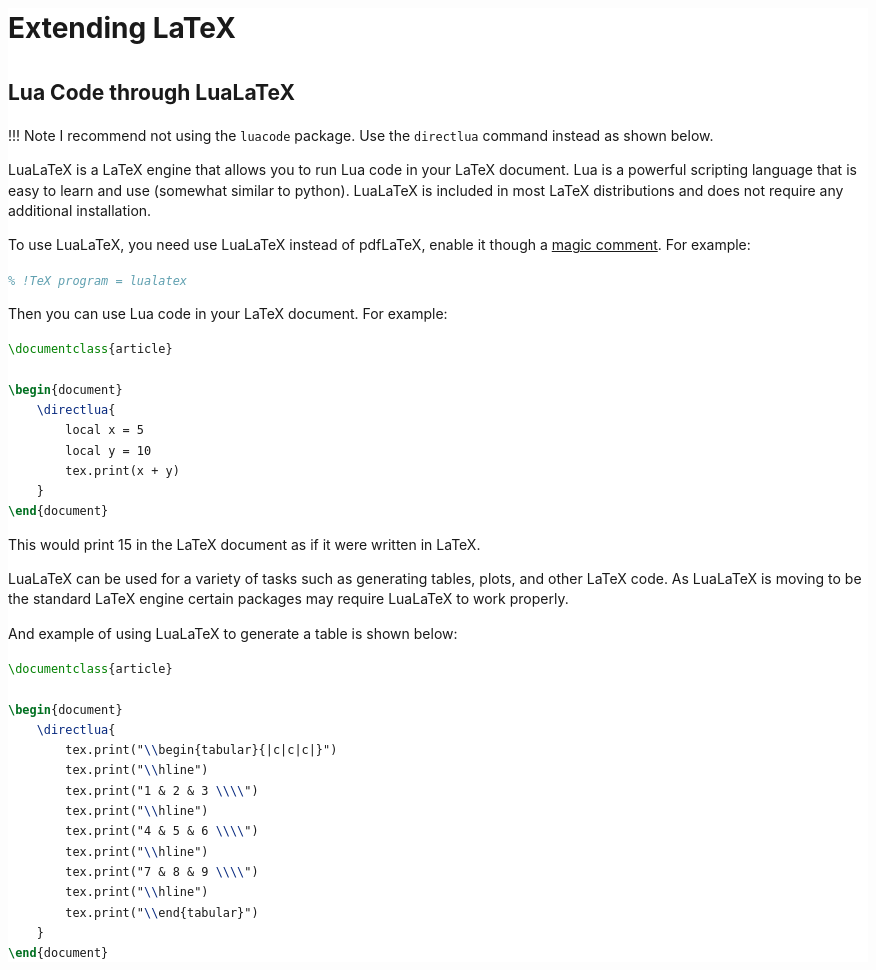 # Extending LaTeX

## Lua Code through LuaLaTeX

!!! Note
    I recommend not using the `luacode` package. Use the `directlua` command instead as shown below.

LuaLaTeX is a LaTeX engine that allows you to run Lua code in your LaTeX document. Lua is a powerful scripting language
that is easy to learn and use (somewhat similar to python). LuaLaTeX is included in most LaTeX distributions and does 
not require any additional installation.

To use LuaLaTeX, you need use LuaLaTeX instead of pdfLaTeX, enable it though a [magic comment](magic-coms.md). 
For example:

```latex
% !TeX program = lualatex
```

Then you can use Lua code in your LaTeX document. For example:

```latex
\documentclass{article}

\begin{document}
    \directlua{
        local x = 5
        local y = 10
        tex.print(x + y)
    }
\end{document}
```

This would print $15$ in the LaTeX document as if it were written in LaTeX.

LuaLaTeX can be used for a variety of tasks such as generating tables, plots, and other LaTeX code. As LuaLaTeX is
moving to be the standard LaTeX engine certain packages may require LuaLaTeX to work properly.

And example of using LuaLaTeX to generate a table is shown below:

```latex
\documentclass{article}

\begin{document}
	\directlua{
		tex.print("\\begin{tabular}{|c|c|c|}")
		tex.print("\\hline")
		tex.print("1 & 2 & 3 \\\\")
		tex.print("\\hline")
		tex.print("4 & 5 & 6 \\\\")
		tex.print("\\hline")
		tex.print("7 & 8 & 9 \\\\")
		tex.print("\\hline")
		tex.print("\\end{tabular}")
	}
\end{document}
```
